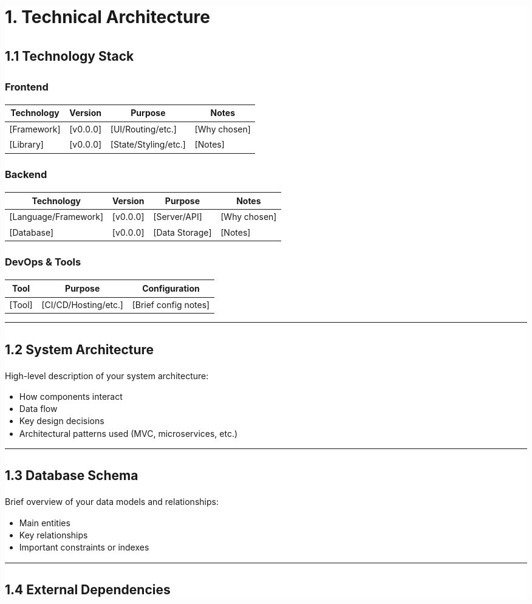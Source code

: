 # 1. Technical Architecture

## 1.1 Technology Stack

### Frontend

| Technology  | Version  | Purpose              | Notes        |
| ----------- | -------- | -------------------- | ------------ |
| [Framework] | [v0.0.0] | [UI/Routing/etc.]    | [Why chosen] |
| [Library]   | [v0.0.0] | [State/Styling/etc.] | [Notes]      |

### Backend

| Technology           | Version  | Purpose        | Notes        |
| -------------------- | -------- | -------------- | ------------ |
| [Language/Framework] | [v0.0.0] | [Server/API]   | [Why chosen] |
| [Database]           | [v0.0.0] | [Data Storage] | [Notes]      |

### DevOps & Tools

| Tool   | Purpose              | Configuration        |
| ------ | -------------------- | -------------------- |
| [Tool] | [CI/CD/Hosting/etc.] | [Brief config notes] |

---

## 1.2 System Architecture

High-level description of your system architecture:

- How components interact
- Data flow
- Key design decisions
- Architectural patterns used (MVC, microservices, etc.)

---

## 1.3 Database Schema

Brief overview of your data models and relationships:

- Main entities
- Key relationships
- Important constraints or indexes

---

## 1.4 External Dependencies
